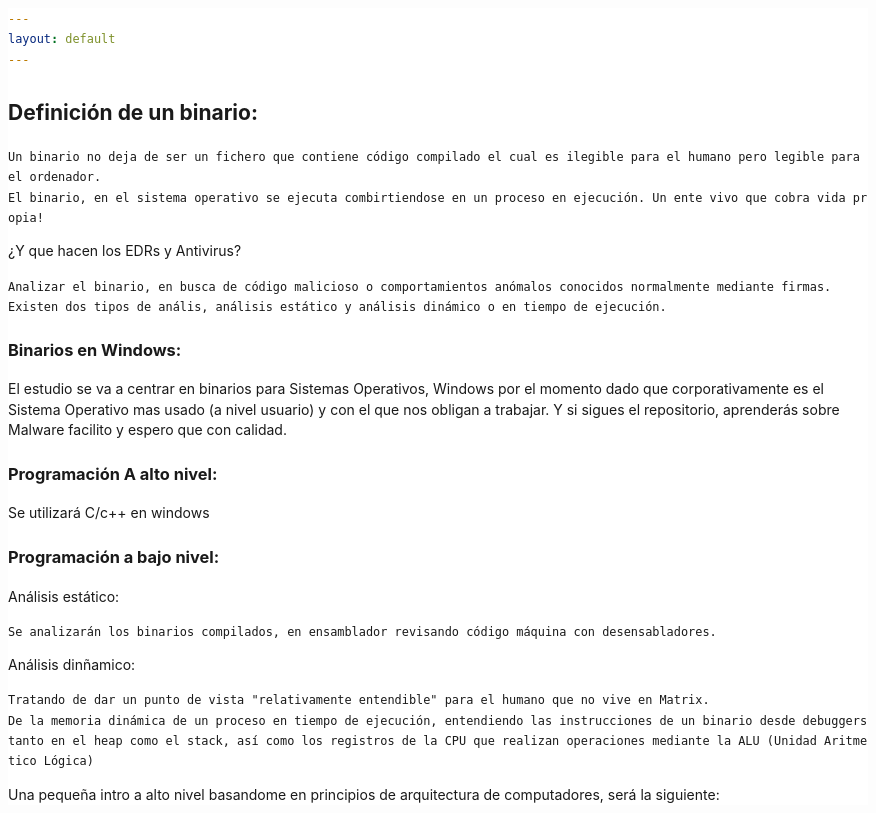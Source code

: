 ```yaml
---
layout: default
---
```



## Definición de un binario:
```
Un binario no deja de ser un fichero que contiene código compilado el cual es ilegible para el humano pero legible para el ordenador.
El binario, en el sistema operativo se ejecuta combirtiendose en un proceso en ejecución. Un ente vivo que cobra vida propia!
```
¿Y que hacen los EDRs y Antivirus? 

```
Analizar el binario, en busca de código malicioso o comportamientos anómalos conocidos normalmente mediante firmas.
Existen dos tipos de anális, análisis estático y análisis dinámico o en tiempo de ejecución.
```

### Binarios en Windows:

El estudio se va a centrar en binarios para Sistemas Operativos, Windows por el momento dado que corporativamente es el Sistema Operativo mas usado (a nivel usuario) y con el que nos obligan a trabajar.
Y si sigues el repositorio, aprenderás sobre Malware facilito y espero que con calidad.

### Programación A alto nivel:

Se utilizará C/c++ en windows

### Programación a bajo nivel:

Análisis estático:
```
Se analizarán los binarios compilados, en ensamblador revisando código máquina con desensabladores. 
```

Análisis dinñamico:
```
Tratando de dar un punto de vista "relativamente entendible" para el humano que no vive en Matrix.
De la memoria dinámica de un proceso en tiempo de ejecución, entendiendo las instrucciones de un binario desde debuggers tanto en el heap como el stack, así como los registros de la CPU que realizan operaciones mediante la ALU (Unidad Aritmetico Lógica)
```
Una pequeña intro a alto nivel basandome en principios de arquitectura de computadores, será la siguiente:
